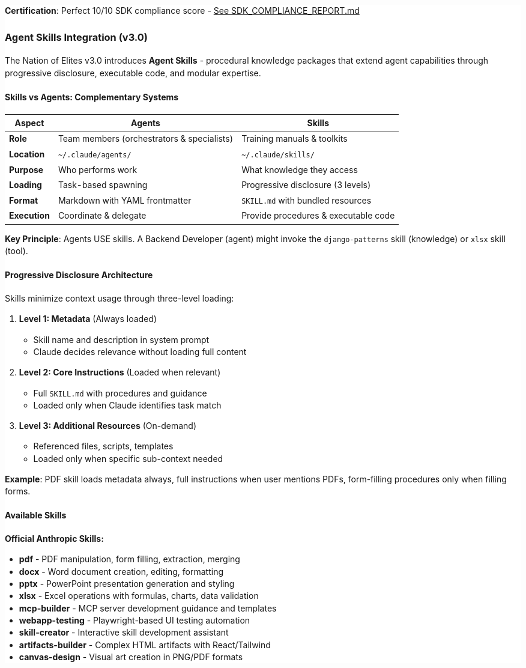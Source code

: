 **Certification**: Perfect 10/10 SDK compliance score - [See SDK_COMPLIANCE_REPORT.md](SDK_COMPLIANCE_REPORT.md)

### Agent Skills Integration (v3.0)

The Nation of Elites v3.0 introduces **Agent Skills** - procedural knowledge packages that extend agent capabilities through progressive disclosure, executable code, and modular expertise.

#### Skills vs Agents: Complementary Systems

| Aspect | Agents | Skills |
|--------|--------|--------|
| **Role** | Team members (orchestrators & specialists) | Training manuals & toolkits |
| **Location** | `~/.claude/agents/` | `~/.claude/skills/` |
| **Purpose** | Who performs work | What knowledge they access |
| **Loading** | Task-based spawning | Progressive disclosure (3 levels) |
| **Format** | Markdown with YAML frontmatter | `SKILL.md` with bundled resources |
| **Execution** | Coordinate & delegate | Provide procedures & executable code |

**Key Principle**: Agents USE skills. A Backend Developer (agent) might invoke the `django-patterns` skill (knowledge) or `xlsx` skill (tool).

#### Progressive Disclosure Architecture

Skills minimize context usage through three-level loading:

1. **Level 1: Metadata** (Always loaded)
   - Skill name and description in system prompt
   - Claude decides relevance without loading full content

2. **Level 2: Core Instructions** (Loaded when relevant)
   - Full `SKILL.md` with procedures and guidance
   - Loaded only when Claude identifies task match

3. **Level 3: Additional Resources** (On-demand)
   - Referenced files, scripts, templates
   - Loaded only when specific sub-context needed

**Example**: PDF skill loads metadata always, full instructions when user mentions PDFs, form-filling procedures only when filling forms.

#### Available Skills

**Official Anthropic Skills:**
- **pdf** - PDF manipulation, form filling, extraction, merging
- **docx** - Word document creation, editing, formatting
- **pptx** - PowerPoint presentation generation and styling
- **xlsx** - Excel operations with formulas, charts, data validation
- **mcp-builder** - MCP server development guidance and templates
- **webapp-testing** - Playwright-based UI testing automation
- **skill-creator** - Interactive skill development assistant
- **artifacts-builder** - Complex HTML artifacts with React/Tailwind
- **canvas-design** - Visual art creation in PNG/PDF formats
